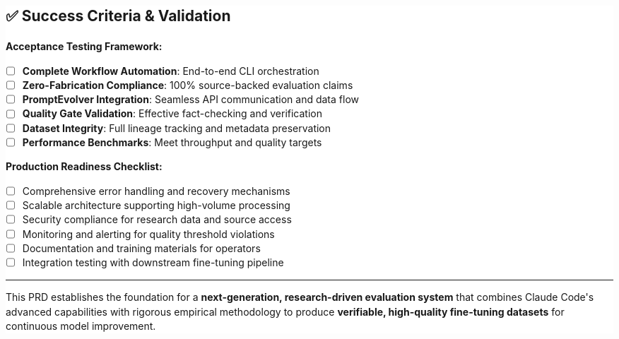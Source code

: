 ## ✅ Success Criteria & Validation

**Acceptance Testing Framework:**

- [ ] **Complete Workflow Automation**: End-to-end CLI orchestration
- [ ] **Zero-Fabrication Compliance**: 100% source-backed evaluation claims
- [ ] **PromptEvolver Integration**: Seamless API communication and data flow
- [ ] **Quality Gate Validation**: Effective fact-checking and verification
- [ ] **Dataset Integrity**: Full lineage tracking and metadata preservation
- [ ] **Performance Benchmarks**: Meet throughput and quality targets

**Production Readiness Checklist:**

- [ ] Comprehensive error handling and recovery mechanisms
- [ ] Scalable architecture supporting high-volume processing
- [ ] Security compliance for research data and source access
- [ ] Monitoring and alerting for quality threshold violations
- [ ] Documentation and training materials for operators
- [ ] Integration testing with downstream fine-tuning pipeline

---

This PRD establishes the foundation for a **next-generation, research-driven evaluation system** that combines Claude Code's advanced capabilities with rigorous empirical methodology to produce **verifiable, high-quality fine-tuning datasets** for continuous model improvement.
